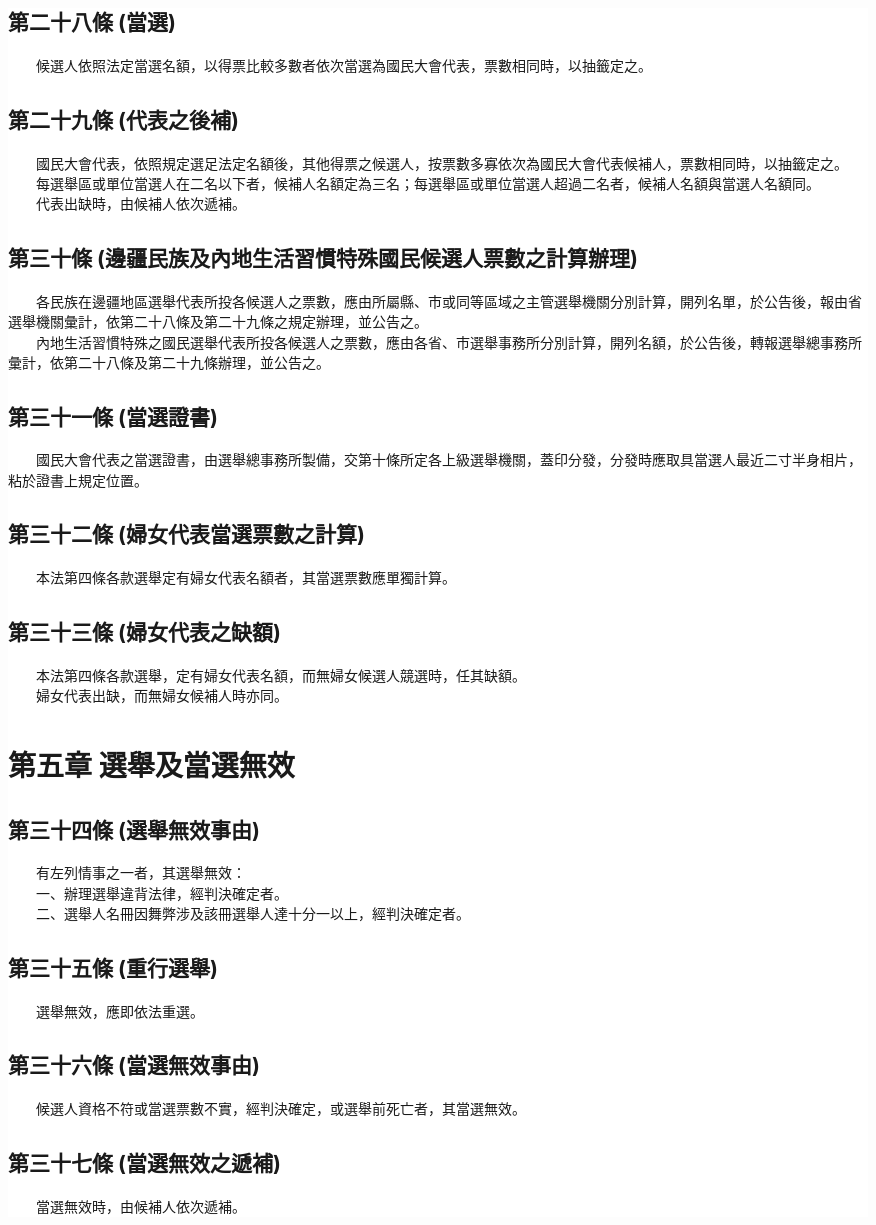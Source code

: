 
第二十八條 (當選)
-----------------
　　候選人依照法定當選名額，以得票比較多數者依次當選為國民大會代表，票數相同時，以抽籤定之。  


第二十九條 (代表之後補)
-----------------------
　　國民大會代表，依照規定選足法定名額後，其他得票之候選人，按票數多寡依次為國民大會代表候補人，票數相同時，以抽籤定之。  
　　每選舉區或單位當選人在二名以下者，候補人名額定為三名；每選舉區或單位當選人超過二名者，候補人名額與當選人名額同。  
　　代表出缺時，由候補人依次遞補。  


第三十條 (邊疆民族及內地生活習慣特殊國民候選人票數之計算辦理)
-------------------------------------------------------------
　　各民族在邊疆地區選舉代表所投各候選人之票數，應由所屬縣、市或同等區域之主管選舉機關分別計算，開列名單，於公告後，報由省選舉機關彙計，依第二十八條及第二十九條之規定辦理，並公告之。  
　　內地生活習慣特殊之國民選舉代表所投各候選人之票數，應由各省、市選舉事務所分別計算，開列名額，於公告後，轉報選舉總事務所彙計，依第二十八條及第二十九條辦理，並公告之。  


第三十一條 (當選證書)
---------------------
　　國民大會代表之當選證書，由選舉總事務所製備，交第十條所定各上級選舉機關，蓋印分發，分發時應取具當選人最近二寸半身相片，粘於證書上規定位置。  


第三十二條 (婦女代表當選票數之計算)
-----------------------------------
　　本法第四條各款選舉定有婦女代表名額者，其當選票數應單獨計算。  


第三十三條 (婦女代表之缺額)
---------------------------
　　本法第四條各款選舉，定有婦女代表名額，而無婦女候選人競選時，任其缺額。  
　　婦女代表出缺，而無婦女候補人時亦同。  


第五章  選舉及當選無效
======================
第三十四條 (選舉無效事由)
-------------------------
　　有左列情事之一者，其選舉無效：  
　　一、辦理選舉違背法律，經判決確定者。  
　　二、選舉人名冊因舞弊涉及該冊選舉人達十分一以上，經判決確定者。  


第三十五條 (重行選舉)
---------------------
　　選舉無效，應即依法重選。  


第三十六條 (當選無效事由)
-------------------------
　　候選人資格不符或當選票數不實，經判決確定，或選舉前死亡者，其當選無效。  


第三十七條 (當選無效之遞補)
---------------------------
　　當選無效時，由候補人依次遞補。  
